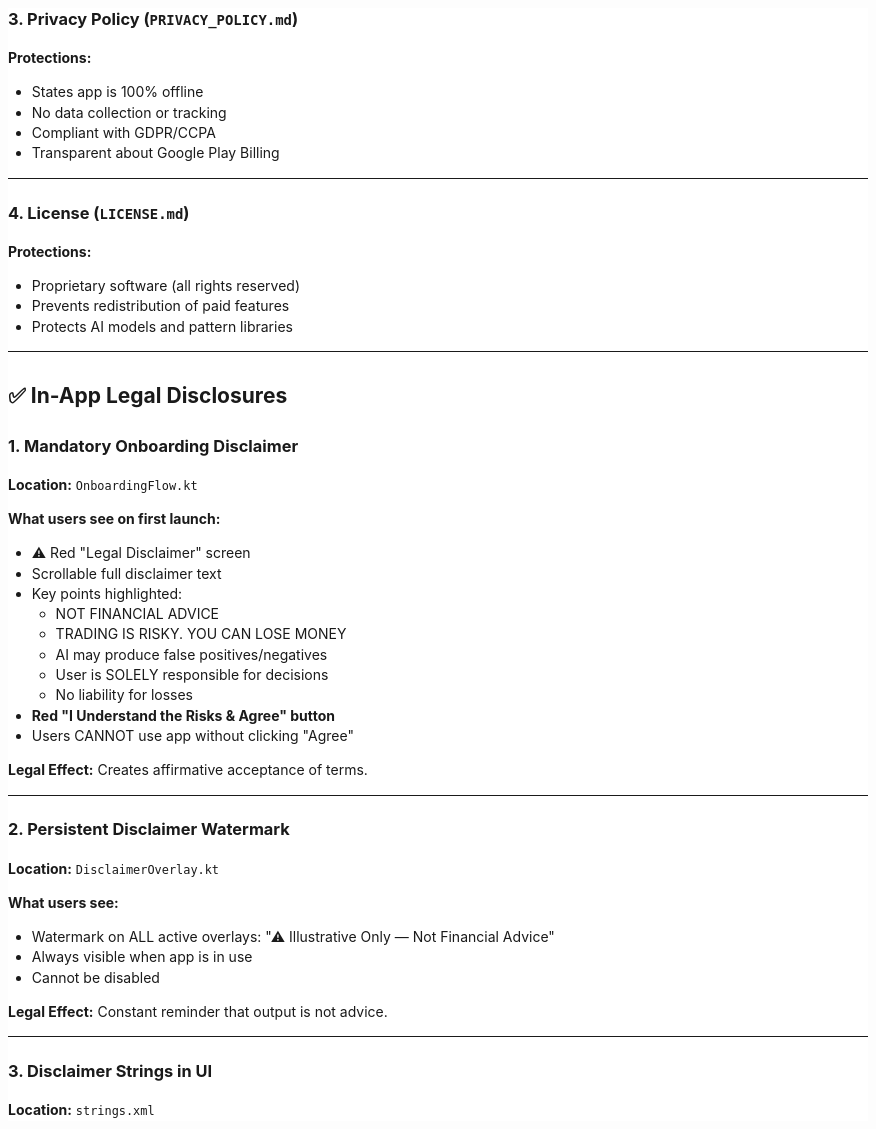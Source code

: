 
### 3. Privacy Policy (`PRIVACY_POLICY.md`)
**Protections:**
- States app is 100% offline
- No data collection or tracking
- Compliant with GDPR/CCPA
- Transparent about Google Play Billing

---

### 4. License (`LICENSE.md`)
**Protections:**
- Proprietary software (all rights reserved)
- Prevents redistribution of paid features
- Protects AI models and pattern libraries

---

## ✅ In-App Legal Disclosures

### 1. Mandatory Onboarding Disclaimer
**Location:** `OnboardingFlow.kt`

**What users see on first launch:**
- ⚠️ Red "Legal Disclaimer" screen
- Scrollable full disclaimer text
- Key points highlighted:
  - NOT FINANCIAL ADVICE
  - TRADING IS RISKY. YOU CAN LOSE MONEY
  - AI may produce false positives/negatives
  - User is SOLELY responsible for decisions
  - No liability for losses
- **Red "I Understand the Risks & Agree" button**
- Users CANNOT use app without clicking "Agree"

**Legal Effect:** Creates affirmative acceptance of terms.

---

### 2. Persistent Disclaimer Watermark
**Location:** `DisclaimerOverlay.kt`

**What users see:**
- Watermark on ALL active overlays: "⚠ Illustrative Only — Not Financial Advice"
- Always visible when app is in use
- Cannot be disabled

**Legal Effect:** Constant reminder that output is not advice.

---

### 3. Disclaimer Strings in UI
**Location:** `strings.xml`

